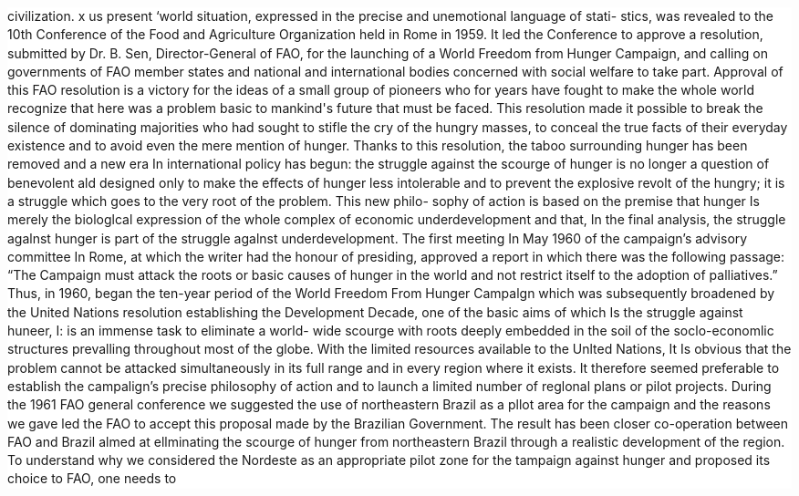 civilization. 
x us present ‘world situation, expressed in the 
precise and unemotional language of stati- 
stics, was revealed to the 10th Conference of the Food and 
Agriculture Organization held in Rome in 1959. It led 
the Conference to approve a resolution, submitted by 
Dr. B. Sen, Director-General of FAO, for the launching of 
a World Freedom from Hunger Campaign, and calling on 
governments of FAO member states and national and 
international bodies concerned with social welfare to take 
part. 
Approval of this FAO resolution is a victory for the 
ideas of a small group of pioneers who for years have 
fought to make the whole world recognize that here was 
a problem basic to mankind's future that must be faced. 
This resolution made it possible to break the silence of 
dominating majorities who had sought to stifle the cry 
of the hungry masses, to conceal the true facts of their 
everyday existence and to avoid even the mere mention 
of hunger. 
Thanks to this resolution, the taboo surrounding hunger 
has been removed and a new era In international policy 
has begun: the struggle against the scourge of hunger is 
no longer a question of benevolent ald designed only to 
make the effects of hunger less intolerable and to prevent 
the explosive revolt of the hungry; it is a struggle which 
goes to the very root of the problem. This new philo- 
sophy of action is based on the premise that hunger Is 
merely the biologlcal expression of the whole complex 
of economic underdevelopment and that, In the final 
analysis, the struggle agalnst hunger is part of the 
struggle agalnst underdevelopment. 
The first meeting In May 1960 of the campaign’s 
advisory committee In Rome, at which the writer had the 
honour of presiding, approved a report in which there 
was the following passage: “The Campaign must attack 
the roots or basic causes of hunger in the world and not 
restrict itself to the adoption of palliatives.” Thus, in 
1960, began the ten-year period of the World Freedom 
From Hunger Campalgn which was subsequently 
broadened by the United Nations resolution establishing 
the Development Decade, one of the basic aims of which 
Is the struggle against huneer, 
I: is an immense task to eliminate a world- 
wide scourge with roots deeply embedded in 
the soil of the soclo-economlic structures prevalling 
throughout most of the globe. With the limited 
resources available to the Unlted Nations, It Is obvious 
that the problem cannot be attacked simultaneously in 
its full range and in every region where it exists. 
It therefore seemed preferable to establish the 
campalign’s precise philosophy of action and to launch a 
limited number of reglonal plans or pilot projects. 
During the 1961 FAO general conference we suggested 
the use of northeastern Brazil as a pllot area for the 
campaign and the reasons we gave led the FAO to accept 
this proposal made by the Brazilian Government. The 
result has been closer co-operation between FAO and 
Brazil almed at ellminating the scourge of hunger from 
northeastern Brazil through a realistic development of 
the region. 
To understand why we considered the Nordeste as 
an appropriate pilot zone for the tampaign against 
hunger and proposed its choice to FAO, one needs to 